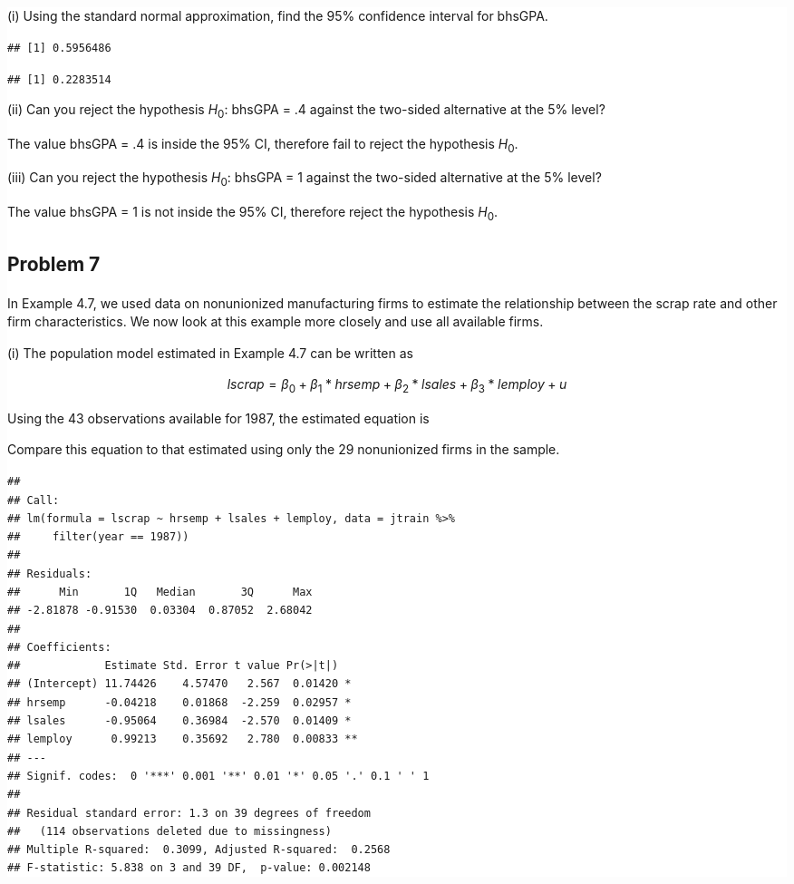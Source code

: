 
(i) Using the standard normal approximation, find the 95% confidence interval for bhsGPA.



```
## [1] 0.5956486
```

```
## [1] 0.2283514
```

(ii) Can you reject the hypothesis ${H_0}$: bhsGPA = .4 against the two-sided alternative at the 5% level?

The value bhsGPA = .4 is inside the 95% CI, therefore fail to reject the hypothesis ${H_0}$.

(iii) Can you reject the hypothesis ${H_0}$: bhsGPA = 1 against the two-sided alternative at the 5% level?

The value bhsGPA = 1 is not inside the 95% CI, therefore reject the hypothesis ${H_0}$.

## Problem 7

In Example 4.7, we used data on nonunionized manufacturing firms to estimate the relationship between the scrap rate and other firm characteristics. We now look at this example more closely and use all available firms.

(i) The population model estimated in Example 4.7 can be written as 

$$lscrap =  \beta_0 + \beta_1 * hrsemp + \beta_2 * lsales + \beta_3 * lemploy + u$$

Using the 43 observations available for 1987, the estimated equation is 

Compare this equation to that estimated using only the 29 nonunionized firms in
the sample.




```
## 
## Call:
## lm(formula = lscrap ~ hrsemp + lsales + lemploy, data = jtrain %>% 
##     filter(year == 1987))
## 
## Residuals:
##      Min       1Q   Median       3Q      Max 
## -2.81878 -0.91530  0.03304  0.87052  2.68042 
## 
## Coefficients:
##             Estimate Std. Error t value Pr(>|t|)   
## (Intercept) 11.74426    4.57470   2.567  0.01420 * 
## hrsemp      -0.04218    0.01868  -2.259  0.02957 * 
## lsales      -0.95064    0.36984  -2.570  0.01409 * 
## lemploy      0.99213    0.35692   2.780  0.00833 **
## ---
## Signif. codes:  0 '***' 0.001 '**' 0.01 '*' 0.05 '.' 0.1 ' ' 1
## 
## Residual standard error: 1.3 on 39 degrees of freedom
##   (114 observations deleted due to missingness)
## Multiple R-squared:  0.3099,	Adjusted R-squared:  0.2568 
## F-statistic: 5.838 on 3 and 39 DF,  p-value: 0.002148
```

